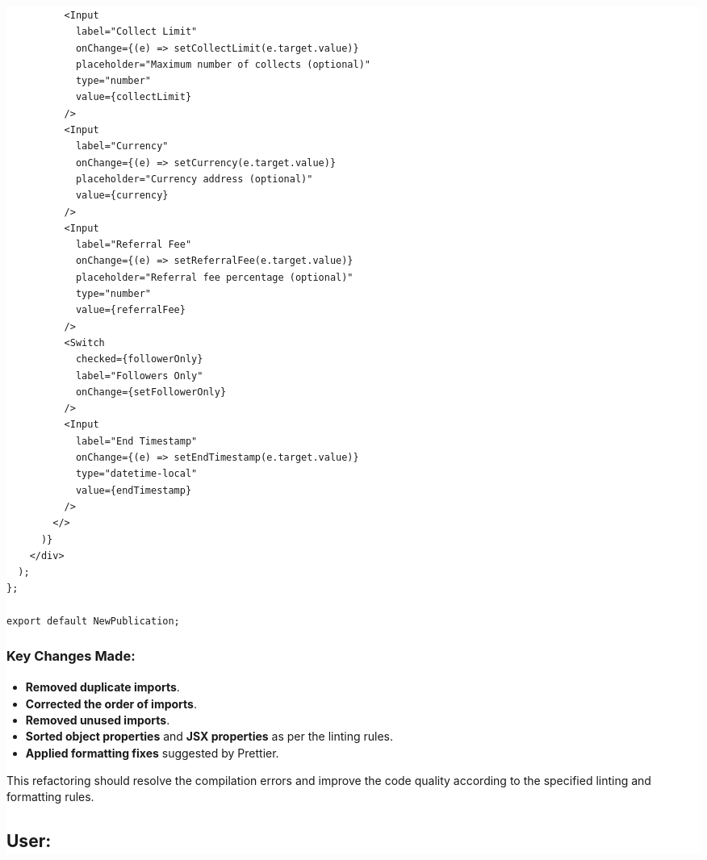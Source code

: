 ```typescript:apps/web/src/components/Composer/NewPublication.tsx
          <Input
            label="Collect Limit"
            onChange={(e) => setCollectLimit(e.target.value)}
            placeholder="Maximum number of collects (optional)"
            type="number"
            value={collectLimit}
          />
          <Input
            label="Currency"
            onChange={(e) => setCurrency(e.target.value)}
            placeholder="Currency address (optional)"
            value={currency}
          />
          <Input
            label="Referral Fee"
            onChange={(e) => setReferralFee(e.target.value)}
            placeholder="Referral fee percentage (optional)"
            type="number"
            value={referralFee}
          />
          <Switch
            checked={followerOnly}
            label="Followers Only"
            onChange={setFollowerOnly}
          />
          <Input
            label="End Timestamp"
            onChange={(e) => setEndTimestamp(e.target.value)}
            type="datetime-local"
            value={endTimestamp}
          />
        </>
      )}
    </div>
  );
};

export default NewPublication;
```

### Key Changes Made:
- **Removed duplicate imports**.
- **Corrected the order of imports**.
- **Removed unused imports**.
- **Sorted object properties** and **JSX properties** as per the linting rules.
- **Applied formatting fixes** suggested by Prettier.

This refactoring should resolve the compilation errors and improve the code quality according to the specified linting and formatting rules.

## User:
